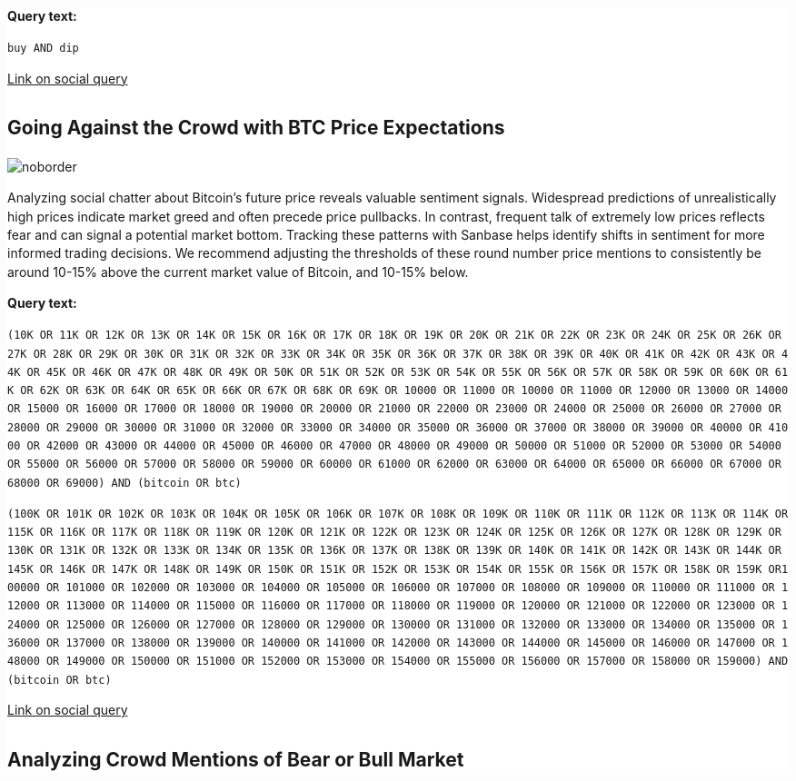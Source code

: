 **Query text:**

```
buy AND dip
```

[Link on social query](https://app.santiment.net/s/nrdmCug6)

## Going Against the Crowd with BTC Price Expectations

![noborder](./image2.png)

Analyzing social chatter about Bitcoin’s future price reveals valuable
sentiment signals. Widespread predictions of unrealistically high prices
indicate market greed and often precede price pullbacks. In contrast, frequent
talk of extremely low prices reflects fear and can signal a potential market
bottom. Tracking these patterns with Sanbase helps identify shifts in sentiment
for more informed trading decisions. We recommend adjusting the thresholds of
these round number price mentions to consistently be around 10-15% above the
current market value of Bitcoin, and 10-15% below.

**Query text:**

```
(10K OR 11K OR 12K OR 13K OR 14K OR 15K OR 16K OR 17K OR 18K OR 19K OR 20K OR 21K OR 22K OR 23K OR 24K OR 25K OR 26K OR 27K OR 28K OR 29K OR 30K OR 31K OR 32K OR 33K OR 34K OR 35K OR 36K OR 37K OR 38K OR 39K OR 40K OR 41K OR 42K OR 43K OR 44K OR 45K OR 46K OR 47K OR 48K OR 49K OR 50K OR 51K OR 52K OR 53K OR 54K OR 55K OR 56K OR 57K OR 58K OR 59K OR 60K OR 61K OR 62K OR 63K OR 64K OR 65K OR 66K OR 67K OR 68K OR 69K OR 10000 OR 11000 OR 10000 OR 11000 OR 12000 OR 13000 OR 14000 OR 15000 OR 16000 OR 17000 OR 18000 OR 19000 OR 20000 OR 21000 OR 22000 OR 23000 OR 24000 OR 25000 OR 26000 OR 27000 OR 28000 OR 29000 OR 30000 OR 31000 OR 32000 OR 33000 OR 34000 OR 35000 OR 36000 OR 37000 OR 38000 OR 39000 OR 40000 OR 41000 OR 42000 OR 43000 OR 44000 OR 45000 OR 46000 OR 47000 OR 48000 OR 49000 OR 50000 OR 51000 OR 52000 OR 53000 OR 54000 OR 55000 OR 56000 OR 57000 OR 58000 OR 59000 OR 60000 OR 61000 OR 62000 OR 63000 OR 64000 OR 65000 OR 66000 OR 67000 OR 68000 OR 69000) AND (bitcoin OR btc)
```

```
(100K OR 101K OR 102K OR 103K OR 104K OR 105K OR 106K OR 107K OR 108K OR 109K OR 110K OR 111K OR 112K OR 113K OR 114K OR 115K OR 116K OR 117K OR 118K OR 119K OR 120K OR 121K OR 122K OR 123K OR 124K OR 125K OR 126K OR 127K OR 128K OR 129K OR 130K OR 131K OR 132K OR 133K OR 134K OR 135K OR 136K OR 137K OR 138K OR 139K OR 140K OR 141K OR 142K OR 143K OR 144K OR 145K OR 146K OR 147K OR 148K OR 149K OR 150K OR 151K OR 152K OR 153K OR 154K OR 155K OR 156K OR 157K OR 158K OR 159K OR100000 OR 101000 OR 102000 OR 103000 OR 104000 OR 105000 OR 106000 OR 107000 OR 108000 OR 109000 OR 110000 OR 111000 OR 112000 OR 113000 OR 114000 OR 115000 OR 116000 OR 117000 OR 118000 OR 119000 OR 120000 OR 121000 OR 122000 OR 123000 OR 124000 OR 125000 OR 126000 OR 127000 OR 128000 OR 129000 OR 130000 OR 131000 OR 132000 OR 133000 OR 134000 OR 135000 OR 136000 OR 137000 OR 138000 OR 139000 OR 140000 OR 141000 OR 142000 OR 143000 OR 144000 OR 145000 OR 146000 OR 147000 OR 148000 OR 149000 OR 150000 OR 151000 OR 152000 OR 153000 OR 154000 OR 155000 OR 156000 OR 157000 OR 158000 OR 159000) AND (bitcoin OR btc)
```

[Link on social query](https://app.santiment.net/s/jbpgKsYO)

## Analyzing Crowd Mentions of Bear or Bull Market
